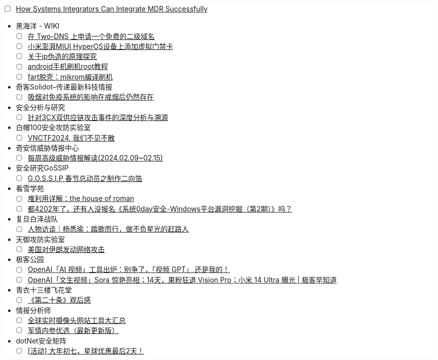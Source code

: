   - [ ] [How Systems Integrators Can Integrate MDR Successfully](https://securityboulevard.com/2024/02/how-systems-integrators-can-integrate-mdr-successfully/)
- 黑海洋 - WIKI
  - [ ] [在 Two-DNS 上申请一个免费的二级域名](https://blog.upx8.com/4053)
  - [ ] [小米澎湃MIUI HyperOS设备上添加虚拟门禁卡](https://blog.upx8.com/4052)
  - [ ] [关于ip伪造的原理探究](https://blog.upx8.com/4051)
  - [ ] [android手机刷机root教程](https://blog.upx8.com/4050)
  - [ ] [fart脱壳：mikrom编译刷机](https://blog.upx8.com/4049)
- 奇客Solidot–传递最新科技情报
  - [ ] [吸烟对免疫系统的影响在戒烟后仍然存在](https://www.solidot.org/story?sid=77362)
- 安全分析与研究
  - [ ] [针对3CX双供应链攻击事件的深度分析与溯源](https://mp.weixin.qq.com/s?__biz=MzA4ODEyODA3MQ==&mid=2247487918&idx=1&sn=59d19f5f6d661a744827a6d2819e823b&chksm=902fbe86a758379099e703a80ce16e7e36955bfcfc5c105dbbc934b11604a28b028f61f62ef4&scene=58&subscene=0#rd)
- 白帽100安全攻防实验室
  - [ ] [VNCTF2024, 我们不见不散](https://mp.weixin.qq.com/s?__biz=MzIxMDYyNTk3Nw==&mid=2247514835&idx=1&sn=796a240586f8958c1543ed0d0fbdb1b9&chksm=97634e05a014c713d527e4c411b23b92e77d87799774f072246c757263c6b3991316ffca8502&scene=58&subscene=0#rd)
- 奇安信威胁情报中心
  - [ ] [每周高级威胁情报解读(2024.02.09~02.15)](https://mp.weixin.qq.com/s?__biz=MzI2MDc2MDA4OA==&mid=2247509582&idx=1&sn=0442d65a7eac3cc3cc9962ddde2cde07&chksm=ea665139dd11d82f80ff47537edbd34ac5c0cda342d14ba2f47656e9031cd28ec3401905450f&scene=58&subscene=0#rd)
- 安全研究GoSSIP
  - [ ] [G.O.S.S.I.P 春节总动员之制作二向箔](https://mp.weixin.qq.com/s?__biz=Mzg5ODUxMzg0Ng==&mid=2247497277&idx=1&sn=28aa44f01ce7f048a7c2a9ddb3cd9f06&chksm=c063d8e4f71451f262b34c0b3816511903448e9c46ff1005411faeea030c9f9f938b849ae3d3&scene=58&subscene=0#rd)
- 看雪学苑
  - [ ] [堆利用详解：the house of roman](https://mp.weixin.qq.com/s?__biz=MjM5NTc2MDYxMw==&mid=2458542085&idx=1&sn=767ec27645d8c58e625c5ea334d2e8e2&chksm=b18d508f86fad999491598f660d75cdd32003e330b83c2cda07311ae705d2c6a7783cdb239f0&scene=58&subscene=0#rd)
  - [ ] [都4202年了，还有人没报名《系统0day安全-Windows平台漏洞挖掘（第2期）》吗？](https://mp.weixin.qq.com/s?__biz=MjM5NTc2MDYxMw==&mid=2458542085&idx=2&sn=92c9414fbd2b0e92d803ab949756bf29&chksm=b18d508f86fad9990fbf039bb2d19c2bab853fdf0124dc4fa9e5ab371bf834e6fdd174f54664&scene=58&subscene=0#rd)
- 复旦白泽战队
  - [ ] [人物访谈｜杨悉瑜：踏歌而行，做不负星光的赶路人](https://mp.weixin.qq.com/s?__biz=MzU4NzUxOTI0OQ==&mid=2247488730&idx=1&sn=5d39d0c38e50e34f4bf1ca0eca68bf89&chksm=fdeb90a4ca9c19b29662b95bc41f65779e3c24cf2725a72513f66d9c8fab4bd37b1f9e14fa20&scene=58&subscene=0#rd)
- 天御攻防实验室
  - [ ] [美国对伊朗发动网络攻击](https://mp.weixin.qq.com/s?__biz=MzU0MzgyMzM2Nw==&mid=2247485401&idx=1&sn=15f1199f91da43da6c81d052bbb191ff&chksm=fb04c4b1cc734da7b2accb0c7dc415934d90e3d5ca68065e504b8de32028e3d03b536d04df3e&scene=58&subscene=0#rd)
- 极客公园
  - [ ] [OpenAI「AI 视频」工具出炉：别争了，「视频 GPT」 还是我的！](https://mp.weixin.qq.com/s?__biz=MTMwNDMwODQ0MQ==&mid=2653033706&idx=1&sn=25b77b1802ecdb7ded005c6daf6c5525&chksm=7e57695c4920e04a728182b92573fd39873197f73a14953d9374905afdb4939fa3a3eed2f3f7&scene=58&subscene=0#rd)
  - [ ] [OpenAI「文生视频」Sora 惊艳亮相；14天，果粉狂退 Vision Pro；小米 14 Ultra 曝光 | 极客早知道](https://mp.weixin.qq.com/s?__biz=MTMwNDMwODQ0MQ==&mid=2653033689&idx=1&sn=1d09db938a6661a6b4150a88787f0d73&chksm=7e57696f4920e079709a780c8e3ce9717c6e11c7f1e65f808b346ece32e06cd24eb8631e4722&scene=58&subscene=0#rd)
- 青衣十三楼飞花堂
  - [ ] [《第二十条》观后感](https://mp.weixin.qq.com/s?__biz=MzUzMjQyMDE3Ng==&mid=2247487156&idx=1&sn=f3d50e6c546db3e23903f5861ab7c85e&chksm=fab2cd8bcdc5449d3bfcceb57b66181efd96905754eddedf1e6247f0c1c75549fb21415d803a&scene=58&subscene=0#rd)
- 情报分析师
  - [ ] [全球实时摄像头网站工具大汇总](https://mp.weixin.qq.com/s?__biz=MzA3Mjc1MTkwOA==&mid=2650546002&idx=1&sn=6929f414e45a79f8b7486e0eee7aa5c3&chksm=87113119b066b80fc970967a39e30635335e815dca081ab45f5048f942ca0431c597019aed62&scene=58&subscene=0#rd)
  - [ ] [军情内参优选（最新更新版）](https://mp.weixin.qq.com/s?__biz=MzA3Mjc1MTkwOA==&mid=2650546002&idx=2&sn=f850b9650dcd77c125da3a0849a1ddce&chksm=87113119b066b80f79e318c75b1af11134f81d07217d0a0a75dea133ee64b91edf3a2f35030b&scene=58&subscene=0#rd)
- dotNet安全矩阵
  - [ ] [[活动] 大年初七，星球优惠最后2天！](https://mp.weixin.qq.com/s?__biz=MzUyOTc3NTQ5MA==&mid=2247490731&idx=1&sn=cb727937de3101041653c43801a3048b&chksm=fa5ab246cd2d3b504e013356c792143a6930e08f7ea5af20e5ac70d277f3a53321e50e498c9d&scene=58&subscene=0#rd)